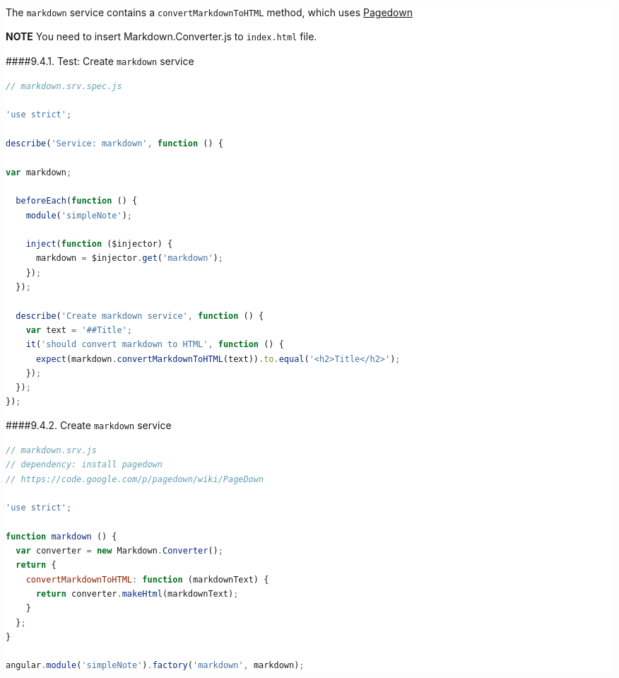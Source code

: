 
The `markdown` service contains a `convertMarkdownToHTML` method, which uses [Pagedown](https://code.google.com/p/pagedown/wiki/PageDown)

**NOTE** You need to insert Markdown.Converter.js to `index.html` file.

####9.4.1. Test: Create `markdown` service

```js
// markdown.srv.spec.js

'use strict';

describe('Service: markdown', function () {

var markdown;

  beforeEach(function () {
    module('simpleNote');

    inject(function ($injector) {
      markdown = $injector.get('markdown');
    });
  });

  describe('Create markdown service', function () {
    var text = '##Title';
    it('should convert markdown to HTML', function () {
      expect(markdown.convertMarkdownToHTML(text)).to.equal('<h2>Title</h2>');
    });
  });
});
```

####9.4.2. Create `markdown` service

```js
// markdown.srv.js
// dependency: install pagedown 
// https://code.google.com/p/pagedown/wiki/PageDown

'use strict';

function markdown () {
  var converter = new Markdown.Converter();
  return {
    convertMarkdownToHTML: function (markdownText) {
      return converter.makeHtml(markdownText);
    }
  };
}

angular.module('simpleNote').factory('markdown', markdown);
```
